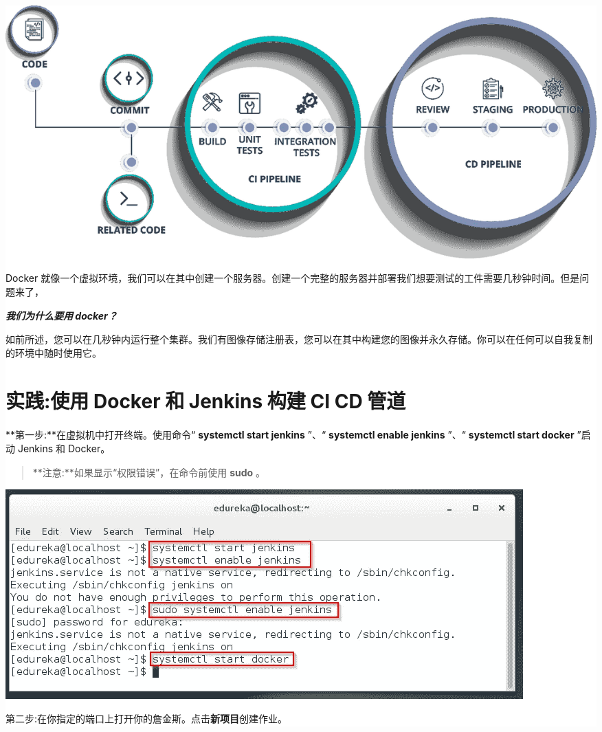 ![](img/f8b57a89303d652986c6f6e9aa6aec25.png)

Docker 就像一个虚拟环境，我们可以在其中创建一个服务器。创建一个完整的服务器并部署我们想要测试的工件需要几秒钟时间。但是问题来了，

***我们为什么要用 docker？***

如前所述，您可以在几秒钟内运行整个集群。我们有图像存储注册表，您可以在其中构建您的图像并永久存储。你可以在任何可以自我复制的环境中随时使用它。

# 实践:使用 Docker 和 Jenkins 构建 CI CD 管道

**第一步:**在虚拟机中打开终端。使用命令“ **systemctl start jenkins** ”、“ **systemctl enable jenkins** ”、“ **systemctl start docker** ”启动 Jenkins 和 Docker。

> **注意:**如果显示“权限错误”，在命令前使用 **sudo** 。

![](img/d8df6af39232c5ce8f9d171ef86e72c0.png)

第二步:在你指定的端口上打开你的詹金斯。点击**新项目**创建作业。

